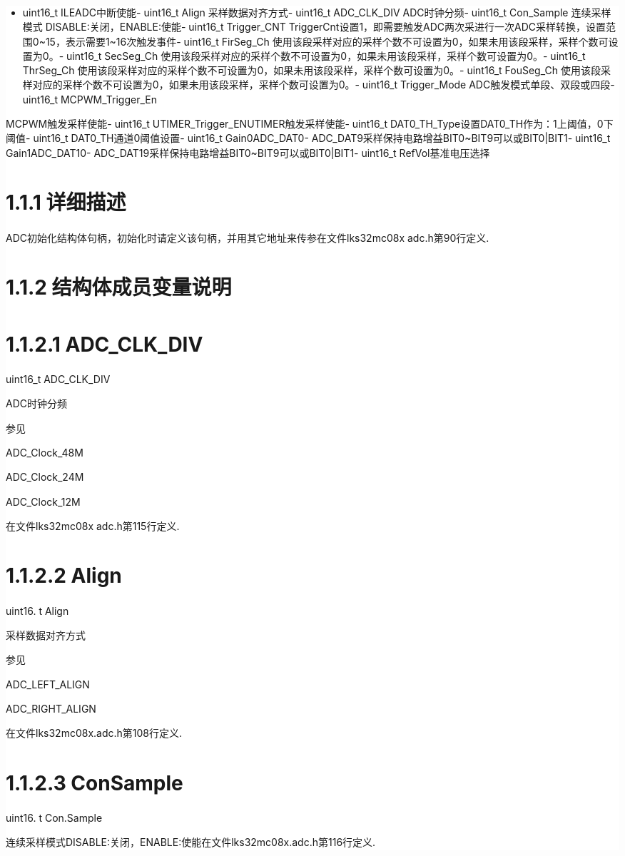 - uint16_t ILEADC中断使能- uint16_t Align 采样数据对齐方式- uint16_t ADC_CLK_DIV ADC时钟分频- uint16_t Con_Sample  连续采样模式 DISABLE:关闭，ENABLE:使能- uint16_t Trigger_CNT  TriggerCnt设置1，即需要触发ADC两次采进行一次ADC采样转换，设置范围0~15，表示需要1~16次触发事件- uint16_t FirSeg_Ch  使用该段采样对应的采样个数不可设置为0，如果未用该段采样，采样个数可设置为0。- uint16_t SecSeg_Ch  使用该段采样对应的采样个数不可设置为0，如果未用该段采样，采样个数可设置为0。- uint16_t ThrSeg_Ch  使用该段采样对应的采样个数不可设置为0，如果未用该段采样，采样个数可设置为0。- uint16_t FouSeg_Ch  使用该段采样对应的采样个数不可设置为0，如果未用该段采样，采样个数可设置为0。- uint16_t Trigger_Mode  ADC触发模式单段、双段或四段- uint16_t MCPWM_Trigger_En

MCPWM触发采样使能- uint16_t UTIMER_Trigger_ENUTIMER触发采样使能- uint16_t DAT0_TH_Type设置DAT0_TH作为：1上阈值，0下阈值- uint16_t DAT0_TH通道0阈值设置- uint16_t Gain0ADC_DAT0- ADC_DAT9采样保持电路增益BIT0~BIT9可以或BIT0|BIT1- uint16_t Gain1ADC_DAT10- ADC_DAT19采样保持电路增益BIT0~BIT9可以或BIT0|BIT1- uint16_t RefVol基准电压选择

# 1.1.1 详细描述

ADC初始化结构体句柄，初始化时请定义该句柄，并用其它地址来传参在文件lks32mc08x adc.h第90行定义.

# 1.1.2 结构体成员变量说明

# 1.1.2.1 ADC_CLK_DIV

uint16_t ADC_CLK_DIV

ADC时钟分频

参见

ADC_Clock_48M

ADC_Clock_24M

ADC_Clock_12M

在文件lks32mc08x adc.h第115行定义.

# 1.1.2.2 Align

uint16. t Align

采样数据对齐方式

参见

ADC_LEFT_ALIGN

ADC_RIGHT_ALIGN

在文件lks32mc08x.adc.h第108行定义.

# 1.1.2.3 ConSample

uint16. t Con.Sample

连续采样模式DISABLE:关闭，ENABLE:使能在文件lks32mc08x.adc.h第116行定义.
